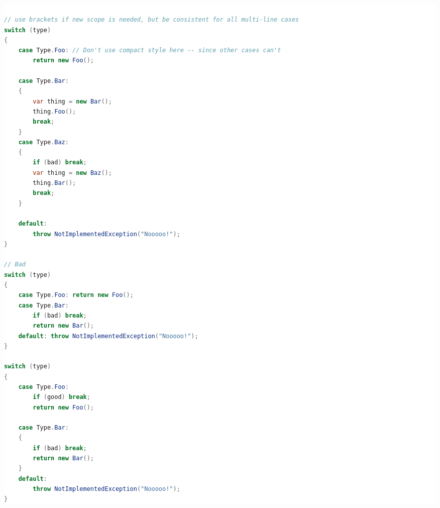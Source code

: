 ```C#

// use brackets if new scope is needed, but be consistent for all multi-line cases
switch (type)
{
    case Type.Foo: // Don't use compact style here -- since other cases can't
        return new Foo();

    case Type.Bar:
    {
        var thing = new Bar();
        thing.Foo();
        break;
    }
    case Type.Baz:
    {
        if (bad) break;
        var thing = new Baz();
        thing.Bar();
        break;
    }

    default:
        throw NotImplementedException("Nooooo!");
}

// Bad
switch (type)
{
    case Type.Foo: return new Foo();
    case Type.Bar:
        if (bad) break;
        return new Bar();
    default: throw NotImplementedException("Nooooo!");
}

switch (type)
{
    case Type.Foo: 
        if (good) break;
        return new Foo();
        
    case Type.Bar:
    {
        if (bad) break;
        return new Bar();
    }
    default:
        throw NotImplementedException("Nooooo!");
}
```
